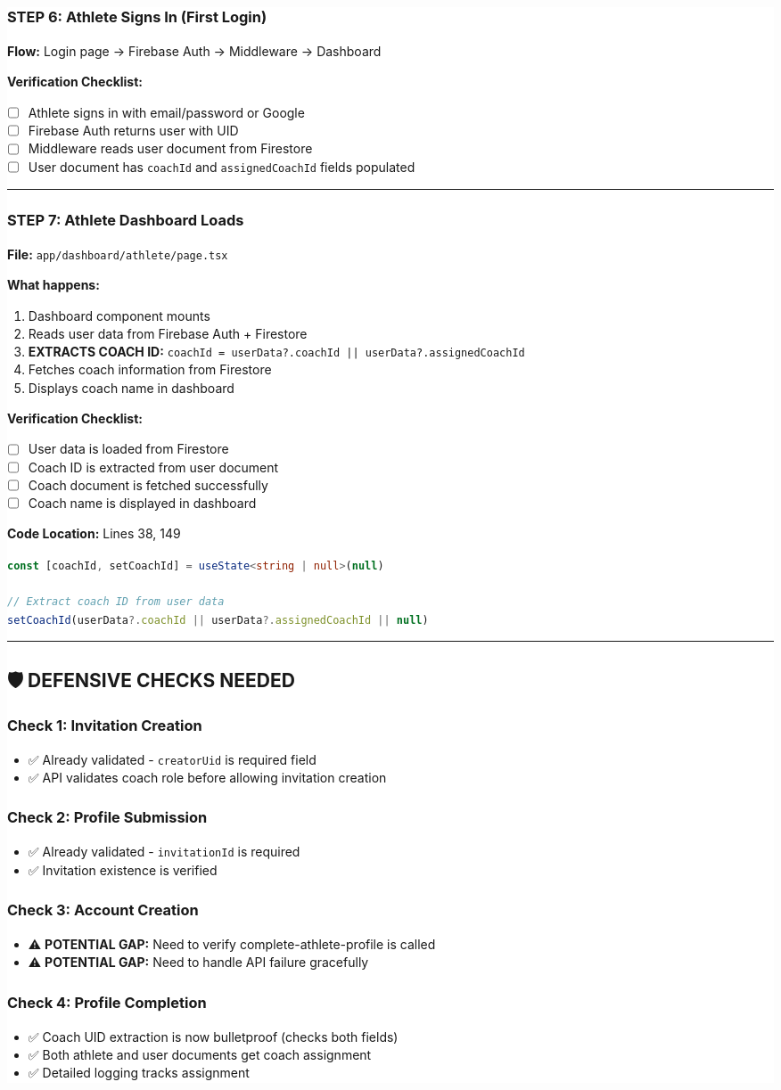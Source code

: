 ### **STEP 6: Athlete Signs In (First Login)**
**Flow:** Login page → Firebase Auth → Middleware → Dashboard

**Verification Checklist:**
- [ ] Athlete signs in with email/password or Google
- [ ] Firebase Auth returns user with UID
- [ ] Middleware reads user document from Firestore
- [ ] User document has `coachId` and `assignedCoachId` fields populated

---

### **STEP 7: Athlete Dashboard Loads**
**File:** `app/dashboard/athlete/page.tsx`

**What happens:**
1. Dashboard component mounts
2. Reads user data from Firebase Auth + Firestore
3. **EXTRACTS COACH ID:** `coachId = userData?.coachId || userData?.assignedCoachId`
4. Fetches coach information from Firestore
5. Displays coach name in dashboard

**Verification Checklist:**
- [ ] User data is loaded from Firestore
- [ ] Coach ID is extracted from user document
- [ ] Coach document is fetched successfully
- [ ] Coach name is displayed in dashboard

**Code Location:** Lines 38, 149
```typescript
const [coachId, setCoachId] = useState<string | null>(null)

// Extract coach ID from user data
setCoachId(userData?.coachId || userData?.assignedCoachId || null)
```

---

## 🛡️ DEFENSIVE CHECKS NEEDED

### **Check 1: Invitation Creation**
- ✅ Already validated - `creatorUid` is required field
- ✅ API validates coach role before allowing invitation creation

### **Check 2: Profile Submission**
- ✅ Already validated - `invitationId` is required
- ✅ Invitation existence is verified

### **Check 3: Account Creation**
- ⚠️ **POTENTIAL GAP:** Need to verify complete-athlete-profile is called
- ⚠️ **POTENTIAL GAP:** Need to handle API failure gracefully

### **Check 4: Profile Completion**
- ✅ Coach UID extraction is now bulletproof (checks both fields)
- ✅ Both athlete and user documents get coach assignment
- ✅ Detailed logging tracks assignment

